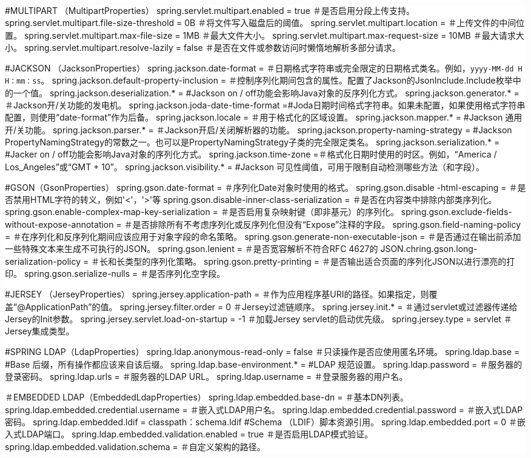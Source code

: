 #MULTIPART （MultipartProperties）
 spring.servlet.multipart.enabled = true ＃是否启用分段上传支持。
spring.servlet.multipart.file-size-threshold = 0B ＃将文件写入磁盘后的阈值。
spring.servlet.multipart.location = ＃上传文件的中间位置。
spring.servlet.multipart.max-file-size = 1MB ＃最大文件大小。
spring.servlet.multipart.max-request-size = 10MB ＃最大请求大小。
spring.servlet.multipart.resolve-lazily = false ＃是否在文件或参数访问时懒惰地解析多部分请求。

#JACKSON （JacksonProperties）
 spring.jackson.date-format = ＃日期格式字符串或完全限定的日期格式类名。例如，`yyyy-MM-dd HH：mm：ss`。
spring.jackson.default-property-inclusion = ＃控制序列化期间包含的属性。配置了Jackson的JsonInclude.Include枚举中的一个值。
spring.jackson.deserialization.* = #Jackson on / off功能会影响Java对象的反序列化方式。
spring.jackson.generator.* = ＃Jackson开/关功能的发电机。
spring.jackson.joda-date-time-format =#Joda日期时间格式字符串。如果未配置，如果使用格式字符串配置，则使用“date-format”作为后备。
spring.jackson.locale = ＃用于格式化的区域设置。
spring.jackson.mapper.* = #Jackson 通用开/关功能。
spring.jackson.parser.* = ＃Jackson开启/关闭解析器的功能。
spring.jackson.property-naming-strategy = #Jackson PropertyNamingStrategy的常数之一。也可以是PropertyNamingStrategy子类的完全限定类名。
spring.jackson.serialization.* = #Jacker on / off功能会影响Java对象的序列化方式。
spring.jackson.time-zone =＃格式化日期时使用的时区。例如，“America / Los_Angeles”或“GMT + 10”。
spring.jackson.visibility.* = #Jackson 可见性阈值，可用于限制自动检测哪些方法（和字段）。

#GSON（GsonProperties）
 spring.gson.date-format = ＃序列化Date对象时使用的格式。
spring.gson.disable -html-escaping = ＃是否禁用HTML字符的转义，例如'<'，'>'等
spring.gson.disable-inner-class-serialization = ＃是否在内容类中排除内部类序列化。
spring.gson.enable-complex-map-key-serialization = ＃是否启用复杂映射键（即非基元）的序列化。
spring.gson.exclude-fields-without-expose-annotation = ＃是否排除所有不考虑序列化或反序列化但没有“Expose”注释的字段。
spring.gson.field-naming-policy = ＃在序列化和反序列化期间应该应用于对象字段的命名策略。
spring.gson.generate-non-executable-json = ＃是否通过在输出前添加一些特殊文本来生成不可执行的JSON。
spring.gson.lenient = ＃是否宽容解析不符合RFC 4627的
JSON.chring.gson.long-serialization-policy = ＃长和长类型的序列化策略。
spring.gson.pretty-printing = ＃是否输出适合页面的序列化JSON以进行漂亮的打印。
spring.gson.serialize-nulls = ＃是否序列化空字段。

#JERSEY （JerseyProperties）
 spring.jersey.application-path = ＃作为应用程序基URI的路径。如果指定，则覆盖“@ApplicationPath”的值。
spring.jersey.filter.order = 0 ＃Jersey过滤链顺序。
spring.jersey.init.* = ＃通过servlet或过滤器传递给Jersey的Init参数。
spring.jersey.servlet.load-on-startup = -1 ＃加载Jersey servlet的启动优先级。
spring.jersey.type = servlet ＃Jersey集成类型。

#SPRING LDAP（LdapProperties）
 spring.ldap.anonymous-read-only = false ＃只读操作是否应使用匿名环境。
spring.ldap.base = #Base 后缀，所有操作都应该来自该后缀。
spring.ldap.base-environment.* = #LDAP 规范设置。
spring.ldap.password = ＃服务器的登录密码。
spring.ldap.urls = ＃服务器的LDAP URL。
spring.ldap.username = ＃登录服务器的用户名。

＃EMBEDDED LDAP（EmbeddedLdapProperties）
 spring.ldap.embedded.base-dn = ＃基本DN列表。
spring.ldap.embedded.credential.username = ＃嵌入式LDAP用户名。
spring.ldap.embedded.credential.password = ＃嵌入式LDAP密码。
spring.ldap.embedded.ldif = classpath：schema.ldif #Schema （LDIF）脚本资源引用。
spring.ldap.embedded.port = 0 ＃嵌入式LDAP端口。
spring.ldap.embedded.validation.enabled = true ＃是否启用LDAP模式验证。
spring.ldap.embedded.validation.schema = ＃自定义架构的路径。
